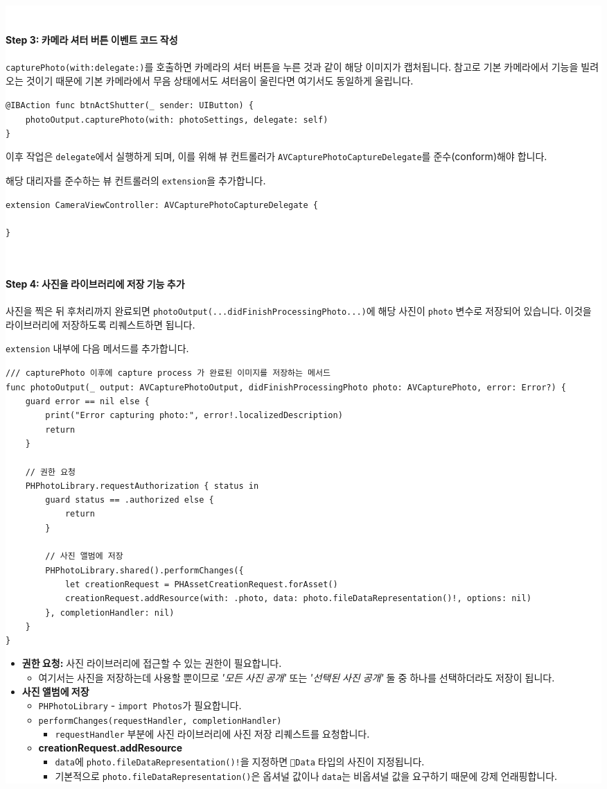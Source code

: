  

#### **Step 3: 카메라 셔터 버튼 이벤트 코드 작성**

`capturePhoto(with:delegate:)`를 호출하면 카메라의 셔터 버튼을 누른 것과 같이 해당 이미지가 캡처됩니다. 참고로 기본 카메라에서 기능을 빌려오는 것이기 때문에 기본 카메라에서 무음 상태에서도 셔터음이 울린다면 여기서도 동일하게 울립니다.

```
@IBAction func btnActShutter(_ sender: UIButton) {
    photoOutput.capturePhoto(with: photoSettings, delegate: self)
}
```

이후 작업은 `delegate`에서 실행하게 되며, 이를 위해 뷰 컨트롤러가 `AVCapturePhotoCaptureDelegate`를 준수(conform)해야 합니다.

해당 대리자를 준수하는 뷰 컨트롤러의 `extension`을 추가합니다.

```
extension CameraViewController: AVCapturePhotoCaptureDelegate {
    
}
```

 

#### **Step 4: 사진을 라이브러리에 저장 기능 추가**

사진을 찍은 뒤 후처리까지 완료되면 `photoOutput(...didFinishProcessingPhoto...)`에 해당 사진이 `photo` 변수로 저장되어 있습니다. 이것을 라이브러리에 저장하도록 리퀘스트하면 됩니다.

`extension` 내부에 다음 메서드를 추가합니다.

```
/// capturePhoto 이후에 capture process 가 완료된 이미지를 저장하는 메서드
func photoOutput(_ output: AVCapturePhotoOutput, didFinishProcessingPhoto photo: AVCapturePhoto, error: Error?) {
    guard error == nil else {
        print("Error capturing photo:", error!.localizedDescription)
        return
    }
    
    // 권한 요청
    PHPhotoLibrary.requestAuthorization { status in
        guard status == .authorized else {
            return
        }
        
        // 사진 앨범에 저장
        PHPhotoLibrary.shared().performChanges({
            let creationRequest = PHAssetCreationRequest.forAsset()
            creationRequest.addResource(with: .photo, data: photo.fileDataRepresentation()!, options: nil)
        }, completionHandler: nil)
    }
}
```

- **권한 요청:** 사진 라이브러리에 접근할 수 있는 권한이 필요합니다.
    - 여기서는 사진을 저장하는데 사용할 뿐이므로 _'모든 사진 공개'_ 또는 _'선택된 사진 공개'_ 둘 중 하나를 선택하더라도 저장이 됩니다.
- **사진 앨범에 저장**
    - `PHPhotoLibrary` - `import Photos`가 필요합니다.
    - `performChanges(requestHandler, completionHandler)`
        - `requestHandler` 부분에 사진 라이브러리에 사진 저장 리퀘스트를 요청합니다.
    - **creationRequest.addResource**
        - `data`에 `photo.fileDataRepresentation()!`을 지정하면 `Data` 타입의 사진이 지정됩니다.
        - 기본적으로 `photo.fileDataRepresentation()`은 옵셔널 값이나 `data`는 비옵셔널 값을 요구하기 때문에 강제 언래핑합니다.
